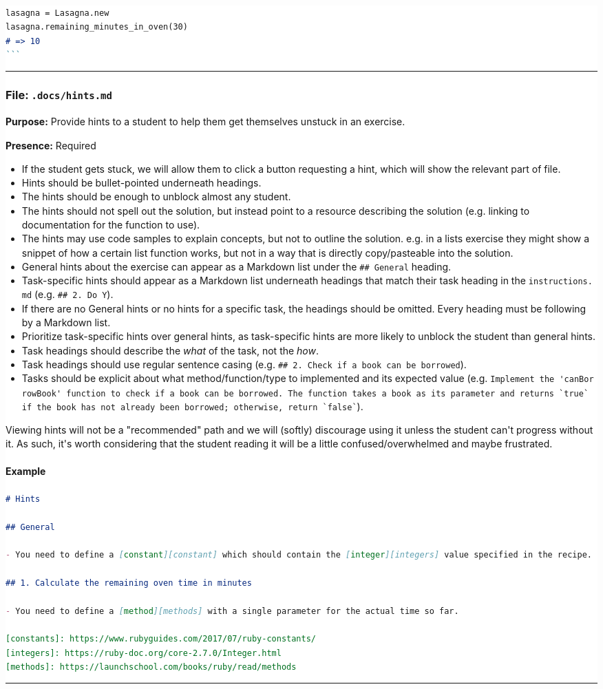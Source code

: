 ````markdown
lasagna = Lasagna.new
lasagna.remaining_minutes_in_oven(30)
# => 10
```
````

---

### File: `.docs/hints.md`

**Purpose:** Provide hints to a student to help them get themselves unstuck in an exercise.

**Presence:** Required

- If the student gets stuck, we will allow them to click a button requesting a hint, which will show the relevant part of file.
- Hints should be bullet-pointed underneath headings.
- The hints should be enough to unblock almost any student.
- The hints should not spell out the solution, but instead point to a resource describing the solution (e.g. linking to documentation for the function to use).
- The hints may use code samples to explain concepts, but not to outline the solution. e.g. in a lists exercise they might show a snippet of how a certain list function works, but not in a way that is directly copy/pasteable into the solution.
- General hints about the exercise can appear as a Markdown list under the `## General` heading.
- Task-specific hints should appear as a Markdown list underneath headings that match their task heading in the `instructions.md` (e.g. `## 2. Do Y`).
- If there are no General hints or no hints for a specific task, the headings should be omitted. Every heading must be following by a Markdown list.
- Prioritize task-specific hints over general hints, as task-specific hints are more likely to unblock the student than general hints.
- Task headings should describe the _what_ of the task, not the _how_.
- Task headings should use regular sentence casing (e.g. `## 2. Check if a book can be borrowed`).
- Tasks should be explicit about what method/function/type to implemented and its expected value (e.g. `` Implement the 'canBorrowBook' function to check if a book can be borrowed. The function takes a book as its parameter and returns `true` if the book has not already been borrowed; otherwise, return `false` ``).

Viewing hints will not be a "recommended" path and we will (softly) discourage using it unless the student can't progress without it. As such, it's worth considering that the student reading it will be a little confused/overwhelmed and maybe frustrated.

#### Example

```markdown
# Hints

## General

- You need to define a [constant][constant] which should contain the [integer][integers] value specified in the recipe.

## 1. Calculate the remaining oven time in minutes

- You need to define a [method][methods] with a single parameter for the actual time so far.

[constants]: https://www.rubyguides.com/2017/07/ruby-constants/
[integers]: https://ruby-doc.org/core-2.7.0/Integer.html
[methods]: https://launchschool.com/books/ruby/read/methods
```

---

[kebab-case]: https://en.wiktionary.org/wiki/kebab_case